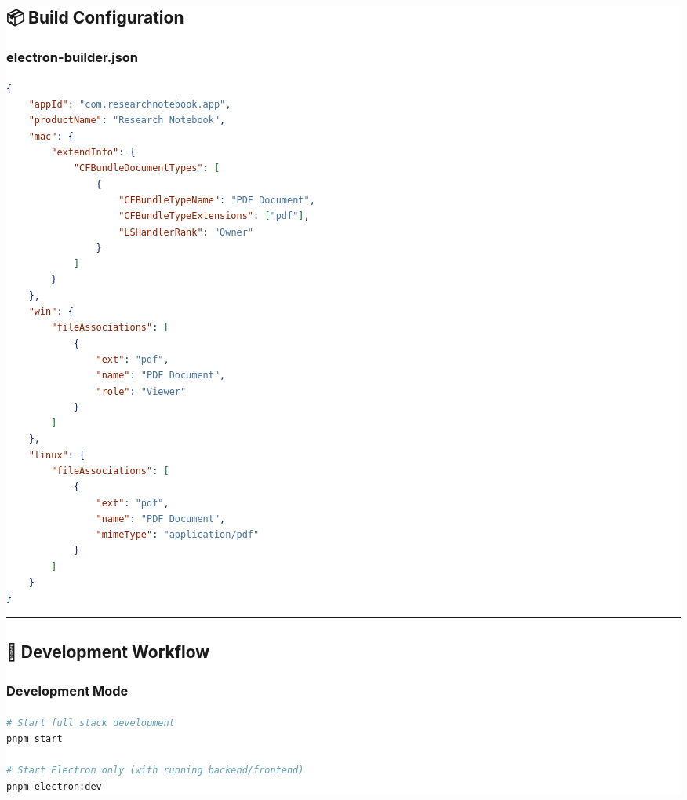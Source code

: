 
## 📦 **Build Configuration**

### **electron-builder.json**
```json
{
    "appId": "com.researchnotebook.app",
    "productName": "Research Notebook",
    "mac": {
        "extendInfo": {
            "CFBundleDocumentTypes": [
                {
                    "CFBundleTypeName": "PDF Document",
                    "CFBundleTypeExtensions": ["pdf"],
                    "LSHandlerRank": "Owner"
                }
            ]
        }
    },
    "win": {
        "fileAssociations": [
            {
                "ext": "pdf",
                "name": "PDF Document",
                "role": "Viewer"
            }
        ]
    },
    "linux": {
        "fileAssociations": [
            {
                "ext": "pdf",
                "name": "PDF Document",
                "mimeType": "application/pdf"
            }
        ]
    }
}
```

---

## 🚀 **Development Workflow**

### **Development Mode**
```bash
# Start full stack development
pnpm start

# Start Electron only (with running backend/frontend)
pnpm electron:dev
```
